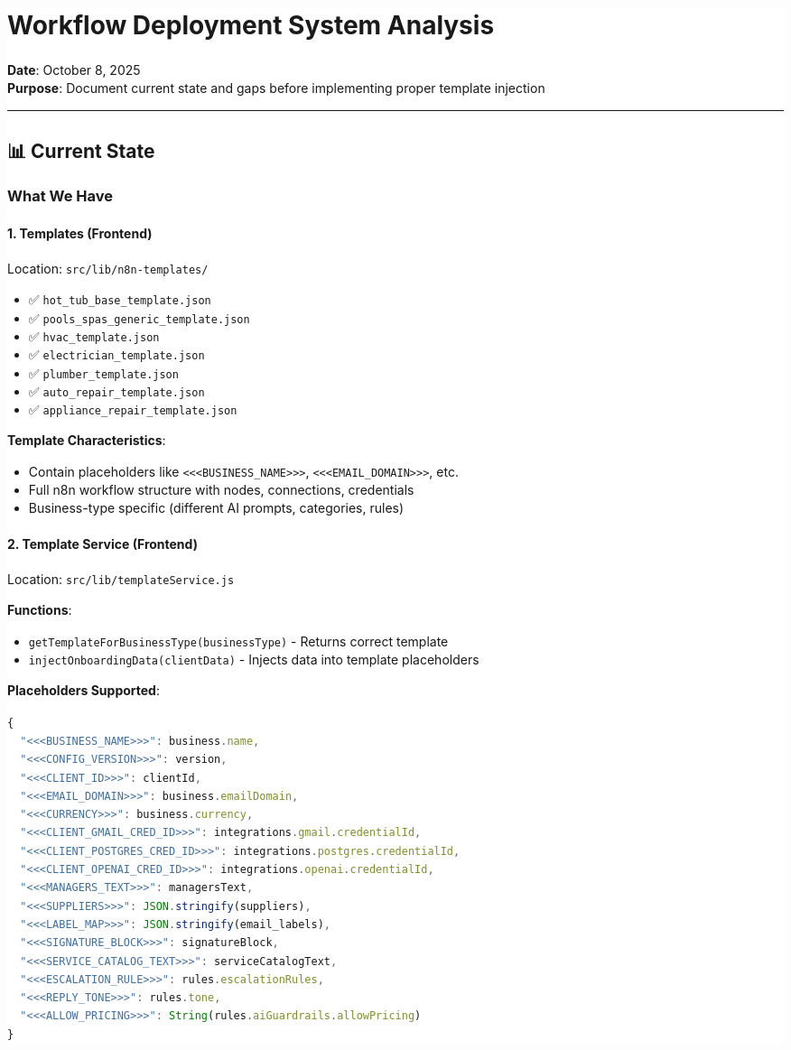 # Workflow Deployment System Analysis
**Date**: October 8, 2025  
**Purpose**: Document current state and gaps before implementing proper template injection

---

## 📊 **Current State**

### **What We Have**

#### 1. **Templates** (Frontend)
Location: `src/lib/n8n-templates/`
- ✅ `hot_tub_base_template.json`
- ✅ `pools_spas_generic_template.json`
- ✅ `hvac_template.json`
- ✅ `electrician_template.json`
- ✅ `plumber_template.json`
- ✅ `auto_repair_template.json`
- ✅ `appliance_repair_template.json`

**Template Characteristics**:
- Contain placeholders like `<<<BUSINESS_NAME>>>`, `<<<EMAIL_DOMAIN>>>`, etc.
- Full n8n workflow structure with nodes, connections, credentials
- Business-type specific (different AI prompts, categories, rules)

#### 2. **Template Service** (Frontend)
Location: `src/lib/templateService.js`

**Functions**:
- `getTemplateForBusinessType(businessType)` - Returns correct template
- `injectOnboardingData(clientData)` - Injects data into template placeholders

**Placeholders Supported**:
```javascript
{
  "<<<BUSINESS_NAME>>>": business.name,
  "<<<CONFIG_VERSION>>>": version,
  "<<<CLIENT_ID>>>": clientId,
  "<<<EMAIL_DOMAIN>>>": business.emailDomain,
  "<<<CURRENCY>>>": business.currency,
  "<<<CLIENT_GMAIL_CRED_ID>>>": integrations.gmail.credentialId,
  "<<<CLIENT_POSTGRES_CRED_ID>>>": integrations.postgres.credentialId,
  "<<<CLIENT_OPENAI_CRED_ID>>>": integrations.openai.credentialId,
  "<<<MANAGERS_TEXT>>>": managersText,
  "<<<SUPPLIERS>>>": JSON.stringify(suppliers),
  "<<<LABEL_MAP>>>": JSON.stringify(email_labels),
  "<<<SIGNATURE_BLOCK>>>": signatureBlock,
  "<<<SERVICE_CATALOG_TEXT>>>": serviceCatalogText,
  "<<<ESCALATION_RULE>>>": rules.escalationRules,
  "<<<REPLY_TONE>>>": rules.tone,
  "<<<ALLOW_PRICING>>>": String(rules.aiGuardrails.allowPricing)
}
```
